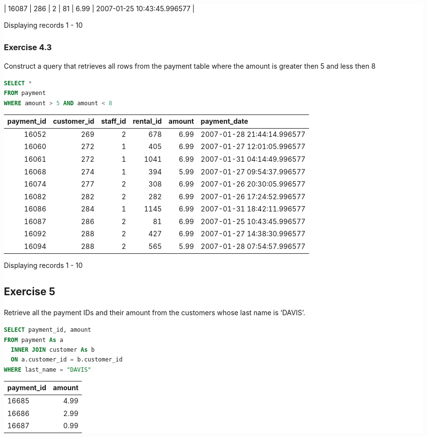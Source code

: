 |      16087 |         286 |        2 |        81 |   6.99 | 2007-01-25 10:43:45.996577 |

Displaying records 1 - 10

### Exercise 4.3

Construct a query that retrieves all rows from the payment table where
the amount is greater then 5 and less then 8

``` sql
SELECT *
FROM payment
WHERE amount > 5 AND amount < 8
```

| payment_id | customer_id | staff_id | rental_id | amount | payment_date               |
|-----------:|------------:|---------:|----------:|-------:|:---------------------------|
|      16052 |         269 |        2 |       678 |   6.99 | 2007-01-28 21:44:14.996577 |
|      16060 |         272 |        1 |       405 |   6.99 | 2007-01-27 12:01:05.996577 |
|      16061 |         272 |        1 |      1041 |   6.99 | 2007-01-31 04:14:49.996577 |
|      16068 |         274 |        1 |       394 |   5.99 | 2007-01-27 09:54:37.996577 |
|      16074 |         277 |        2 |       308 |   6.99 | 2007-01-26 20:30:05.996577 |
|      16082 |         282 |        2 |       282 |   6.99 | 2007-01-26 17:24:52.996577 |
|      16086 |         284 |        1 |      1145 |   6.99 | 2007-01-31 18:42:11.996577 |
|      16087 |         286 |        2 |        81 |   6.99 | 2007-01-25 10:43:45.996577 |
|      16092 |         288 |        2 |       427 |   6.99 | 2007-01-27 14:38:30.996577 |
|      16094 |         288 |        2 |       565 |   5.99 | 2007-01-28 07:54:57.996577 |

Displaying records 1 - 10

## Exercise 5

Retrieve all the payment IDs and their amount from the customers whose
last name is ‘DAVIS’.

``` sql
SELECT payment_id, amount
FROM payment As a
  INNER JOIN customer As b
  ON a.customer_id = b.customer_id
WHERE last_name = "DAVIS"
```

| payment_id | amount |
|:-----------|-------:|
| 16685      |   4.99 |
| 16686      |   2.99 |
| 16687      |   0.99 |
